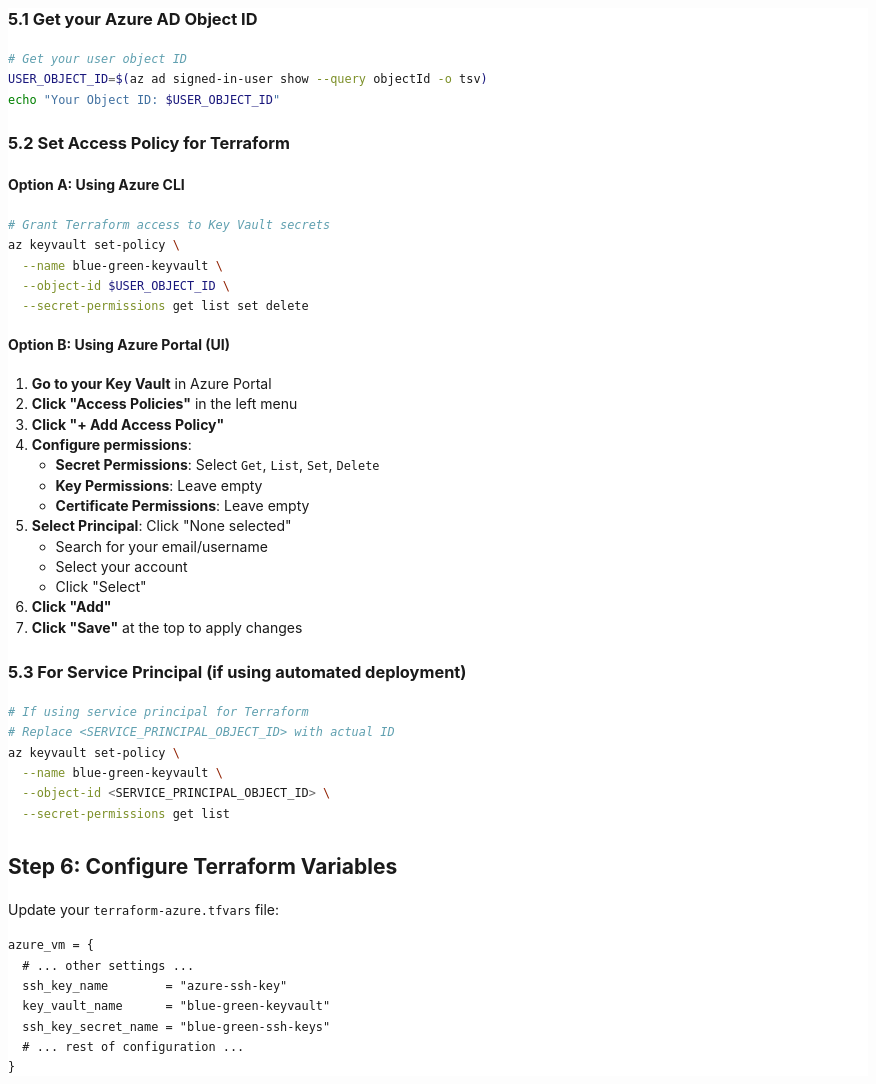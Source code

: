 ### 5.1 Get your Azure AD Object ID
```bash
# Get your user object ID
USER_OBJECT_ID=$(az ad signed-in-user show --query objectId -o tsv)
echo "Your Object ID: $USER_OBJECT_ID"
```

### 5.2 Set Access Policy for Terraform

#### Option A: Using Azure CLI
```bash
# Grant Terraform access to Key Vault secrets
az keyvault set-policy \
  --name blue-green-keyvault \
  --object-id $USER_OBJECT_ID \
  --secret-permissions get list set delete
```

#### Option B: Using Azure Portal (UI)
1. **Go to your Key Vault** in Azure Portal
2. **Click "Access Policies"** in the left menu
3. **Click "+ Add Access Policy"**
4. **Configure permissions**:
   - **Secret Permissions**: Select `Get`, `List`, `Set`, `Delete`
   - **Key Permissions**: Leave empty
   - **Certificate Permissions**: Leave empty
5. **Select Principal**: Click "None selected"
   - Search for your email/username
   - Select your account
   - Click "Select"
6. **Click "Add"**
7. **Click "Save"** at the top to apply changes

### 5.3 For Service Principal (if using automated deployment)
```bash
# If using service principal for Terraform
# Replace <SERVICE_PRINCIPAL_OBJECT_ID> with actual ID
az keyvault set-policy \
  --name blue-green-keyvault \
  --object-id <SERVICE_PRINCIPAL_OBJECT_ID> \
  --secret-permissions get list
```

## Step 6: Configure Terraform Variables

Update your `terraform-azure.tfvars` file:

```hcl
azure_vm = {
  # ... other settings ...
  ssh_key_name        = "azure-ssh-key"
  key_vault_name      = "blue-green-keyvault"
  ssh_key_secret_name = "blue-green-ssh-keys"
  # ... rest of configuration ...
}
```
